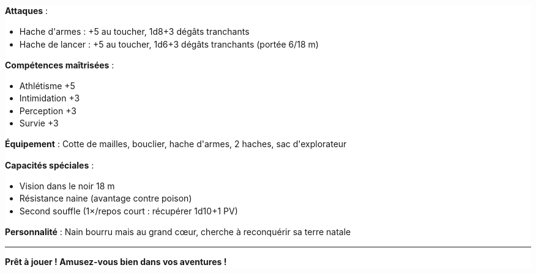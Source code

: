 **Attaques** :
- Hache d'armes : +5 au toucher, 1d8+3 dégâts tranchants
- Hache de lancer : +5 au toucher, 1d6+3 dégâts tranchants (portée 6/18 m)

**Compétences maîtrisées** :
- Athlétisme +5
- Intimidation +3
- Perception +3
- Survie +3

**Équipement** :
Cotte de mailles, bouclier, hache d'armes, 2 haches, sac d'explorateur

**Capacités spéciales** :
- Vision dans le noir 18 m
- Résistance naine (avantage contre poison)
- Second souffle (1×/repos court : récupérer 1d10+1 PV)

**Personnalité** :
Nain bourru mais au grand cœur, cherche à reconquérir sa terre natale

---

**Prêt à jouer ! Amusez-vous bien dans vos aventures !**
